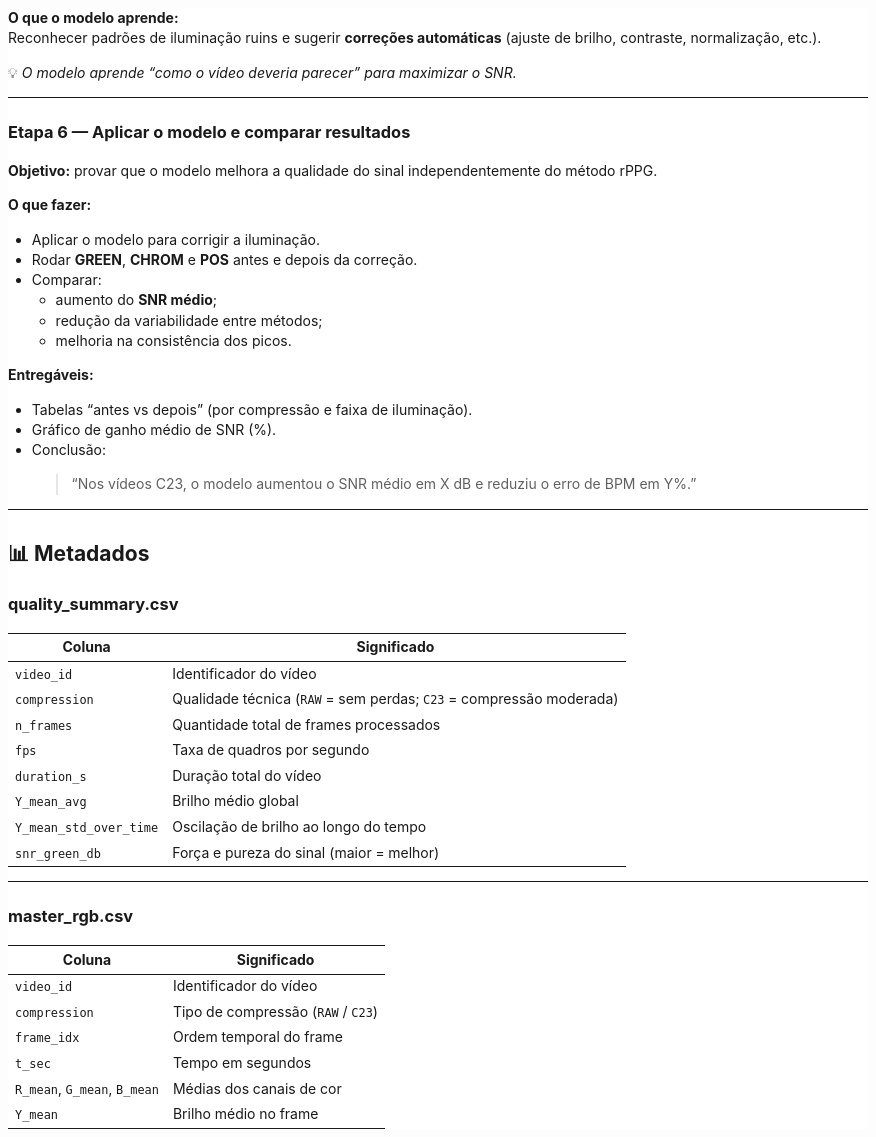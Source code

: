 **O que o modelo aprende:**  
Reconhecer padrões de iluminação ruins e sugerir **correções automáticas** (ajuste de brilho, contraste, normalização, etc.).  

💡 *O modelo aprende “como o vídeo deveria parecer” para maximizar o SNR.*

---

### **Etapa 6 — Aplicar o modelo e comparar resultados**

**Objetivo:** provar que o modelo melhora a qualidade do sinal independentemente do método rPPG.  

**O que fazer:**  
- Aplicar o modelo para corrigir a iluminação.  
- Rodar **GREEN**, **CHROM** e **POS** antes e depois da correção.  
- Comparar:  
  - aumento do **SNR médio**;  
  - redução da variabilidade entre métodos;  
  - melhoria na consistência dos picos.  

**Entregáveis:**  
- Tabelas “antes vs depois” (por compressão e faixa de iluminação).  
- Gráfico de ganho médio de SNR (%).  
- Conclusão:  
  > “Nos vídeos C23, o modelo aumentou o SNR médio em X dB e reduziu o erro de BPM em Y%.”

---

## 📊 Metadados  

### **quality_summary.csv**

| Coluna | Significado |
|---------|-------------|
| `video_id` | Identificador do vídeo |
| `compression` | Qualidade técnica (`RAW` = sem perdas; `C23` = compressão moderada) |
| `n_frames` | Quantidade total de frames processados |
| `fps` | Taxa de quadros por segundo |
| `duration_s` | Duração total do vídeo |
| `Y_mean_avg` | Brilho médio global |
| `Y_mean_std_over_time` | Oscilação de brilho ao longo do tempo |
| `snr_green_db` | Força e pureza do sinal (maior = melhor) |

---

### **master_rgb.csv**

| Coluna | Significado |
|---------|-------------|
| `video_id` | Identificador do vídeo |
| `compression` | Tipo de compressão (`RAW` / `C23`) |
| `frame_idx` | Ordem temporal do frame |
| `t_sec` | Tempo em segundos |
| `R_mean`, `G_mean`, `B_mean` | Médias dos canais de cor |
| `Y_mean` | Brilho médio no frame |